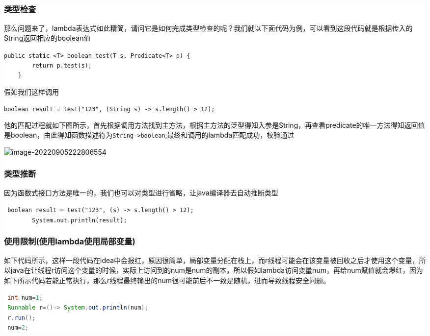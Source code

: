 ### 类型检查

那么问题来了，lambda表达式如此精简，请问它是如何完成类型检查的呢？我们就以下面代码为例，可以看到这段代码就是根据传入的String返回相应的boolean值

```
public static <T> boolean test(T s, Predicate<T> p) {
        return p.test(s);
    }
```

假如我们这样调用

```
boolean result = test("123", (String s) -> s.length() > 12);
```

他的匹配过程就如下图所示，首先根据调用方法找到主方法，根据主方法的泛型得知入参是String，再查看predicate的唯一方法得知返回值是boolean，由此得知函数描述符为`String->boolean`,最终和调用的lambda匹配成功，校验通过 

![image-20220905222806554](https://cdn.jsdelivr.net/gh/mai-junxuan/Cloud-image@master/image/202209052228365.png)

### 类型推断

因为函数式接口方法是唯一的，我们也可以对类型进行省略，让java编译器去自动推断类型

```
 boolean result = test("123", (s) -> s.length() > 12);
        System.out.println(result);
```

### 使用限制(使用lambda使用局部变量)

如下代码所示，这样一段代码在idea中会报红，原因很简单，局部变量分配在栈上，而r线程可能会在该变量被回收之后才使用这个变量，所以java在让线程r访问这个变量的时候，实际上访问到的num是num的副本，所以假如lambda访问变量num，再给num赋值就会爆红，因为如下所示代码若能正常执行，那么r线程最终输出的num很可能前后不一致是随机，进而导致线程安全问题。

```java
 int num=1;
 Runnable r=()-> System.out.println(num);
 r.run();
 num=2;
```